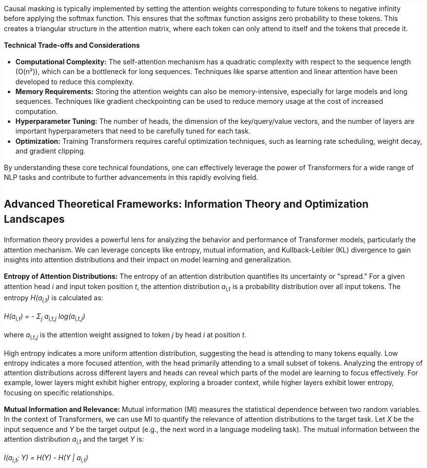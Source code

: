 Causal masking is typically implemented by setting the attention weights corresponding to future tokens to negative infinity before applying the softmax function. This ensures that the softmax function assigns zero probability to these tokens. This creates a triangular structure in the attention matrix, where each token can only attend to itself and the tokens that precede it.

**Technical Trade-offs and Considerations**

*   **Computational Complexity:** The self-attention mechanism has a quadratic complexity with respect to the sequence length (O(n²)), which can be a bottleneck for long sequences. Techniques like sparse attention and linear attention have been developed to reduce this complexity.
*   **Memory Requirements:** Storing the attention weights can also be memory-intensive, especially for large models and long sequences. Techniques like gradient checkpointing can be used to reduce memory usage at the cost of increased computation.
*   **Hyperparameter Tuning:** The number of heads, the dimension of the key/query/value vectors, and the number of layers are important hyperparameters that need to be carefully tuned for each task.
*   **Optimization:** Training Transformers requires careful optimization techniques, such as learning rate scheduling, weight decay, and gradient clipping.

By understanding these core technical foundations, one can effectively leverage the power of Transformers for a wide range of NLP tasks and contribute to further advancements in this rapidly evolving field.


## Advanced Theoretical Frameworks: Information Theory and Optimization Landscapes
Information theory provides a powerful lens for analyzing the behavior and performance of Transformer models, particularly the attention mechanism. We can leverage concepts like entropy, mutual information, and Kullback-Leibler (KL) divergence to gain insights into attention distributions and their impact on model learning and generalization.

**Entropy of Attention Distributions:** The entropy of an attention distribution quantifies its uncertainty or "spread." For a given attention head *i* and input token position *t*, the attention distribution *a<sub>i,t</sub>* is a probability distribution over all input tokens. The entropy *H(a<sub>i,t</sub>)* is calculated as:

*H(a<sub>i,t</sub>) = - Σ<sub>j</sub> a<sub>i,t,j</sub> log(a<sub>i,t,j</sub>)*

where *a<sub>i,t,j</sub>* is the attention weight assigned to token *j* by head *i* at position *t*.

High entropy indicates a more uniform attention distribution, suggesting the head is attending to many tokens equally. Low entropy indicates a more focused attention, with the head primarily attending to a small subset of tokens. Analyzing the entropy of attention distributions across different layers and heads can reveal which parts of the model are learning to focus effectively. For example, lower layers might exhibit higher entropy, exploring a broader context, while higher layers exhibit lower entropy, focusing on specific relationships.

**Mutual Information and Relevance:** Mutual information (MI) measures the statistical dependence between two random variables. In the context of Transformers, we can use MI to quantify the relevance of attention distributions to the target task. Let *X* be the input sequence and *Y* be the target output (e.g., the next word in a language modeling task). The mutual information between the attention distribution *a<sub>i,t</sub>* and the target *Y* is:

*I(a<sub>i,t</sub>; Y) = H(Y) - H(Y | a<sub>i,t</sub>)*
